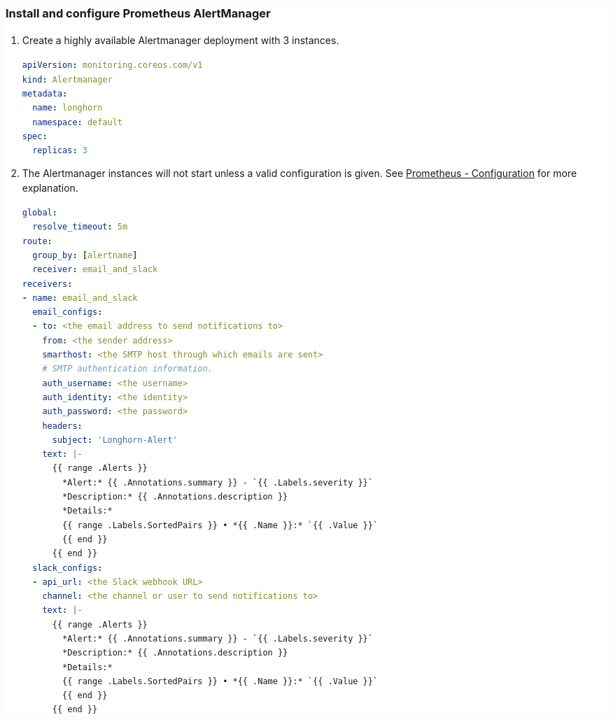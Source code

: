 ### Install and configure Prometheus AlertManager

1. Create a highly available Alertmanager deployment with 3 instances.

    ```yaml
    apiVersion: monitoring.coreos.com/v1
    kind: Alertmanager
    metadata:
      name: longhorn
      namespace: default
    spec:
      replicas: 3
    ```

1. The Alertmanager instances will not start unless a valid configuration is given.
See [Prometheus - Configuration](https://prometheus.io/docs/alerting/latest/configuration/) for more explanation.

    ```yaml
    global:
      resolve_timeout: 5m
    route:
      group_by: [alertname]
      receiver: email_and_slack
    receivers:
    - name: email_and_slack
      email_configs:
      - to: <the email address to send notifications to>
        from: <the sender address>
        smarthost: <the SMTP host through which emails are sent>
        # SMTP authentication information.
        auth_username: <the username>
        auth_identity: <the identity>
        auth_password: <the password>
        headers:
          subject: 'Longhorn-Alert'
        text: |-
          {{ range .Alerts }}
            *Alert:* {{ .Annotations.summary }} - `{{ .Labels.severity }}`
            *Description:* {{ .Annotations.description }}
            *Details:*
            {{ range .Labels.SortedPairs }} • *{{ .Name }}:* `{{ .Value }}`
            {{ end }}
          {{ end }}
      slack_configs:
      - api_url: <the Slack webhook URL>
        channel: <the channel or user to send notifications to>
        text: |-
          {{ range .Alerts }}
            *Alert:* {{ .Annotations.summary }} - `{{ .Labels.severity }}`
            *Description:* {{ .Annotations.description }}
            *Details:*
            {{ range .Labels.SortedPairs }} • *{{ .Name }}:* `{{ .Value }}`
            {{ end }}
          {{ end }}
    ```
